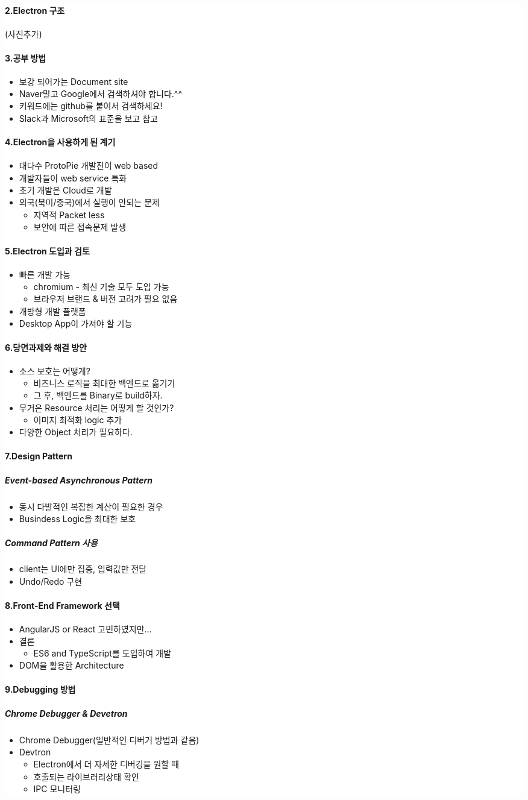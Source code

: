 #### 2.Electron 구조
(사진추가)

#### 3.공부 방법
- 보강 되어가는 Document site
- Naver말고 Google에서 검색하셔야 합니다.^^
- 키워드에는 github를 붙여서 검색하세요!
- Slack과 Microsoft의 표준을 보고 참고

#### 4.Electron을 사용하게 된 계기
- 대다수 ProtoPie 개발진이 web based
- 개발자들이 web service 특화
- 초기 개발은 Cloud로 개발
- 외국(북미/중국)에서 실행이 안되는 문제
  - 지역적 Packet less
  - 보안에 따른 접속문제 발생

#### 5.Electron 도입과 검토
- 빠른 개발 가능
  - chromium - 최신 기술 모두 도입 가능
  - 브라우저 브랜드 & 버전 고려가 필요 없음
- 개방형 개발 플랫폼
- Desktop App이 가져야 할 기능

#### 6.당면과제와 해결 방안
- 소스 보호는 어떻게?
  - 비즈니스 로직을 최대한 백엔드로 옮기기
  - 그 후, 백엔드를 Binary로 build하자.
- 무거은 Resource 처리는 어떻게 할 것인가?
  - 이미지 최적화 logic 추가
- 다양한 Object 처리가 필요하다.

#### 7.Design Pattern
##### Event-based Asynchronous Pattern
- 동시 다발적인 복잡한 계산이 필요한 경우
- Busindess Logic을 최대한 보호

##### Command Pattern 사용
- client는 UI에만 집중, 입력값만 전달
- Undo/Redo 구현

#### 8.Front-End Framework 선택
- AngularJS or React 고민하였지만...
- 결론
  - ES6 and TypeScript를 도입하여 개발
- DOM을 활용한 Architecture

#### 9.Debugging 방법
##### Chrome Debugger & Devetron
- Chrome Debugger(일반적인 디버거 방법과 같음)
- Devtron
  - Electron에서 더 자세한 디버깅을 원할 때
  - 호출되는 라이브러리상태 확인
  - IPC 모니터링
